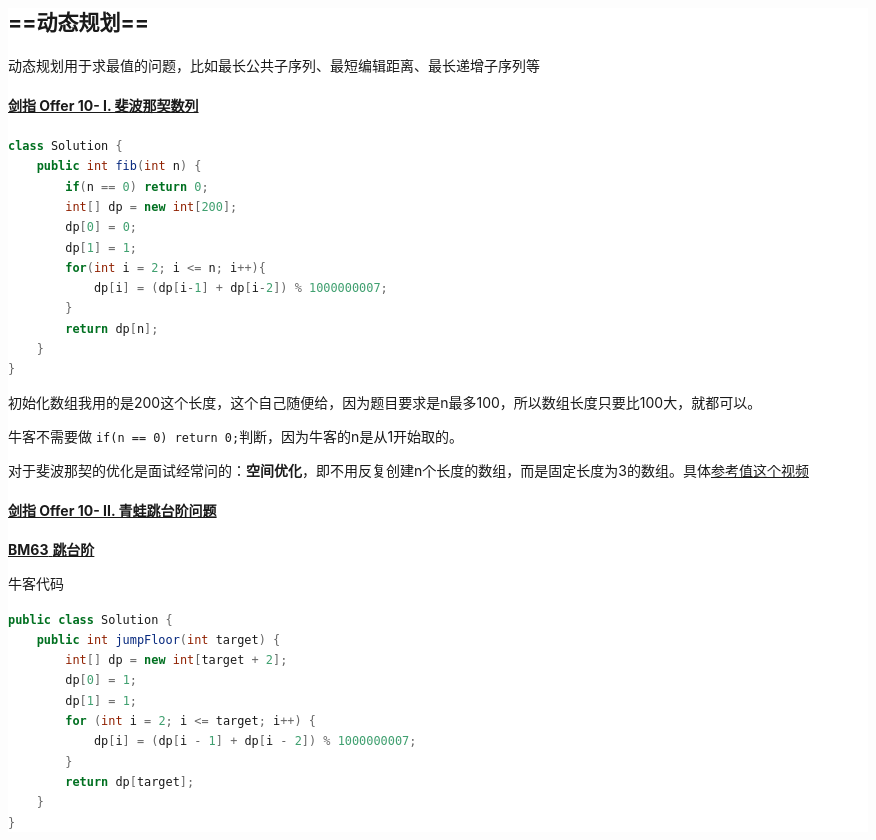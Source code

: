 






## ==动态规划==

动态规划用于求最值的问题，比如最长公共子序列、最短编辑距离、最长递增子序列等

#### [剑指 Offer 10- I. 斐波那契数列](https://leetcode.cn/problems/fei-bo-na-qi-shu-lie-lcof/)

```java
class Solution {
    public int fib(int n) {
        if(n == 0) return 0;
        int[] dp = new int[200];
        dp[0] = 0;
        dp[1] = 1;
        for(int i = 2; i <= n; i++){
            dp[i] = (dp[i-1] + dp[i-2]) % 1000000007;
        }
        return dp[n];
    }
}
```

初始化数组我用的是200这个长度，这个自己随便给，因为题目要求是n最多100，所以数组长度只要比100大，就都可以。

牛客不需要做 `if(n == 0) return 0;`判断，因为牛客的n是从1开始取的。

对于斐波那契的优化是面试经常问的：**空间优化**，即不用反复创建n个长度的数组，而是固定长度为3的数组。具体[参考值这个视频](https://www.bilibili.com/video/BV1664y1d7pi?spm_id_from=333.337.search-card.all.click&vd_source=35aeaee52b15e78b11967f5ef3ce655a)



#### [剑指 Offer 10- II. 青蛙跳台阶问题](https://leetcode.cn/problems/qing-wa-tiao-tai-jie-wen-ti-lcof/)

[**BM63** **跳台阶**](https://www.nowcoder.com/practice/8c82a5b80378478f9484d87d1c5f12a4?tpId=295&tqId=23261&ru=/exam/oj&qru=/ta/format-top101/question-ranking&sourceUrl=%2Fexam%2Foj)

牛客代码

```java
public class Solution {
    public int jumpFloor(int target) {
        int[] dp = new int[target + 2];
        dp[0] = 1;
        dp[1] = 1;
        for (int i = 2; i <= target; i++) {
            dp[i] = (dp[i - 1] + dp[i - 2]) % 1000000007;
        }
        return dp[target];
    }
}
```
